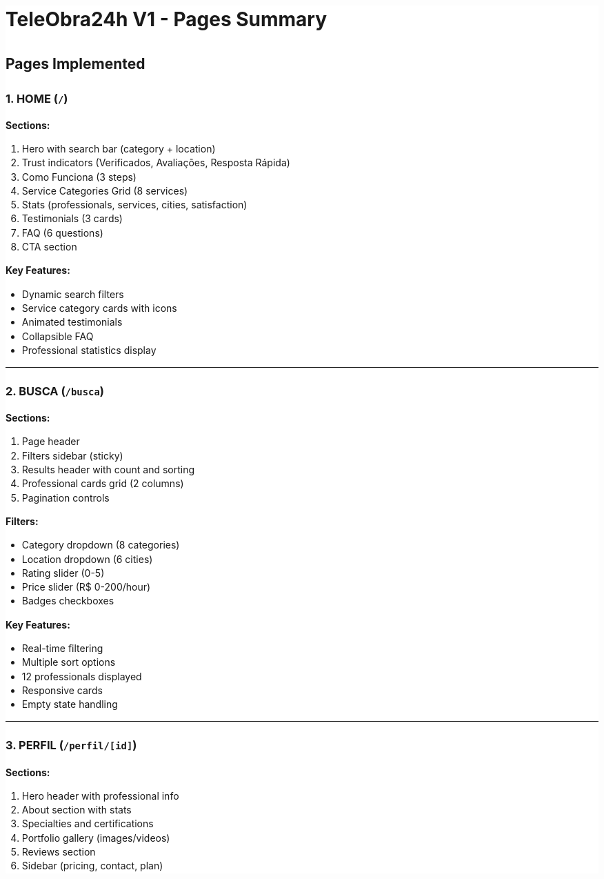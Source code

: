 # TeleObra24h V1 - Pages Summary

## Pages Implemented

### 1. HOME (`/`)
**Sections:**
1. Hero with search bar (category + location)
2. Trust indicators (Verificados, Avaliações, Resposta Rápida)
3. Como Funciona (3 steps)
4. Service Categories Grid (8 services)
5. Stats (professionals, services, cities, satisfaction)
6. Testimonials (3 cards)
7. FAQ (6 questions)
8. CTA section

**Key Features:**
- Dynamic search filters
- Service category cards with icons
- Animated testimonials
- Collapsible FAQ
- Professional statistics display

---

### 2. BUSCA (`/busca`)
**Sections:**
1. Page header
2. Filters sidebar (sticky)
3. Results header with count and sorting
4. Professional cards grid (2 columns)
5. Pagination controls

**Filters:**
- Category dropdown (8 categories)
- Location dropdown (6 cities)
- Rating slider (0-5)
- Price slider (R$ 0-200/hour)
- Badges checkboxes

**Key Features:**
- Real-time filtering
- Multiple sort options
- 12 professionals displayed
- Responsive cards
- Empty state handling

---

### 3. PERFIL (`/perfil/[id]`)
**Sections:**
1. Hero header with professional info
2. About section with stats
3. Specialties and certifications
4. Portfolio gallery (images/videos)
5. Reviews section
6. Sidebar (pricing, contact, plan)
